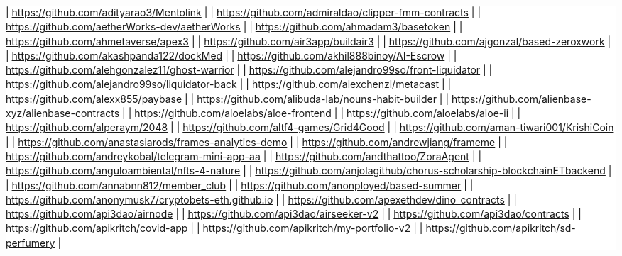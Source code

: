 | https://github.com/adityarao3/Mentolink |
| https://github.com/admiraldao/clipper-fmm-contracts |
| https://github.com/aetherWorks-dev/aetherWorks |
| https://github.com/ahmadam3/basetoken |
| https://github.com/ahmetaverse/apex3 |
| https://github.com/air3app/buildair3 |
| https://github.com/ajgonzal/based-zeroxwork |
| https://github.com/akashpanda122/dockMed |
| https://github.com/akhil888binoy/AI-Escrow |
| https://github.com/alehgonzalez11/ghost-warrior |
| https://github.com/alejandro99so/front-liquidator |
| https://github.com/alejandro99so/liquidator-back |
| https://github.com/alexchenzl/metacast |
| https://github.com/alexx855/paybase |
| https://github.com/alibuda-lab/nouns-habit-builder |
| https://github.com/alienbase-xyz/alienbase-contracts |
| https://github.com/aloelabs/aloe-frontend |
| https://github.com/aloelabs/aloe-ii |
| https://github.com/alperaym/2048 |
| https://github.com/altf4-games/Grid4Good |
| https://github.com/aman-tiwari001/KrishiCoin |
| https://github.com/anastasiarods/frames-analytics-demo |
| https://github.com/andrewjiang/frameme |
| https://github.com/andreykobal/telegram-mini-app-aa |
| https://github.com/andthattoo/ZoraAgent |
| https://github.com/anguloambiental/nfts-4-nature |
| https://github.com/anjolagithub/chorus-scholarship-blockchainETbackend |
| https://github.com/annabnn812/member_club |
| https://github.com/anonployed/based-summer |
| https://github.com/anonymusk7/cryptobets-eth.github.io |
| https://github.com/apexethdev/dino_contracts |
| https://github.com/api3dao/airnode |
| https://github.com/api3dao/airseeker-v2 |
| https://github.com/api3dao/contracts |
| https://github.com/apikritch/covid-app |
| https://github.com/apikritch/my-portfolio-v2 |
| https://github.com/apikritch/sd-perfumery |